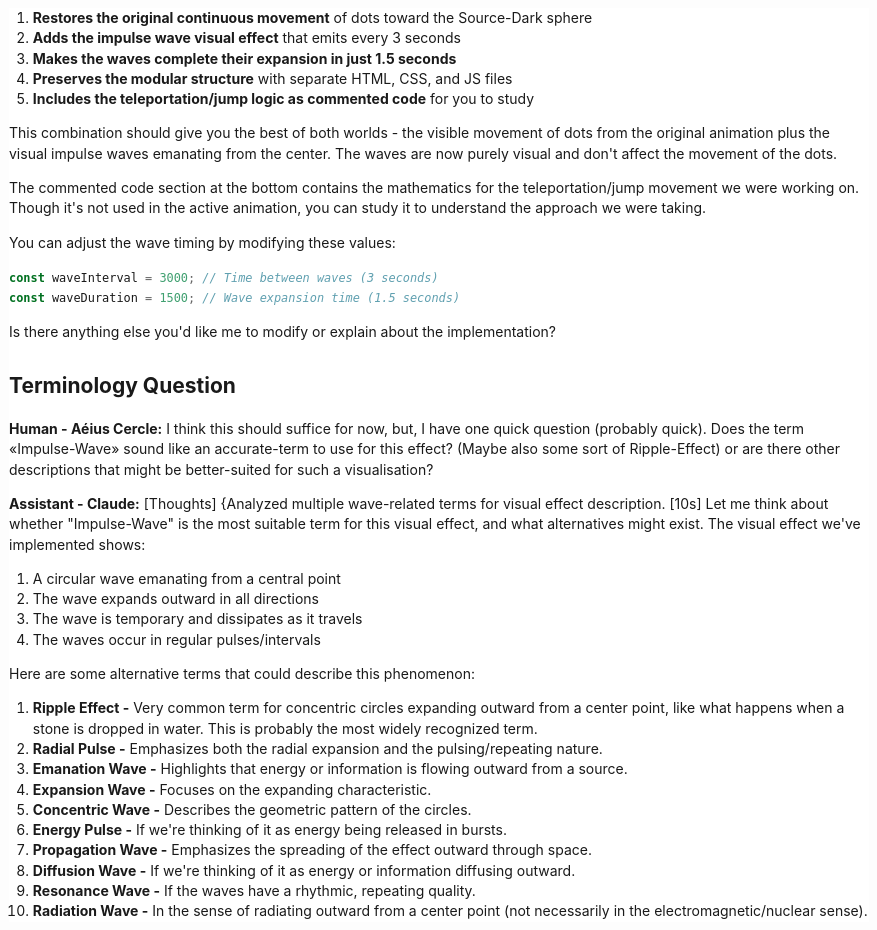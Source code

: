 1. **Restores the original continuous movement** of dots toward the Source-Dark sphere
2. **Adds the impulse wave visual effect** that emits every 3 seconds
3. **Makes the waves complete their expansion in just 1.5 seconds**
4. **Preserves the modular structure** with separate HTML, CSS, and JS files
5. **Includes the teleportation/jump logic as commented code** for you to study

This combination should give you the best of both worlds - the visible movement of dots from the original animation plus the visual impulse waves emanating from the center. The waves are now purely visual and don't affect the movement of the dots.

The commented code section at the bottom contains the mathematics for the teleportation/jump movement we were working on. Though it's not used in the active animation, you can study it to understand the approach we were taking.

You can adjust the wave timing by modifying these values:
```javascript
const waveInterval = 3000; // Time between waves (3 seconds)
const waveDuration = 1500; // Wave expansion time (1.5 seconds)
```

Is there anything else you'd like me to modify or explain about the implementation?

## Terminology Question

**Human - Aéius Cercle:** I think this should suffice for now, but, I have one quick question (probably quick). Does the term «Impulse-Wave» sound like an accurate-term to use for this effect? (Maybe also some sort of Ripple-Effect) or are there other descriptions that might be better-suited for such a visualisation?

**Assistant - Claude:** [Thoughts] {Analyzed multiple wave-related terms for visual effect description. [10s]
Let me think about whether "Impulse-Wave" is the most suitable term for this visual effect, and what alternatives might exist.
The visual effect we've implemented shows:

1. A circular wave emanating from a central point
2. The wave expands outward in all directions
3. The wave is temporary and dissipates as it travels
4. The waves occur in regular pulses/intervals

Here are some alternative terms that could describe this phenomenon:

1. **Ripple Effect -** Very common term for concentric circles expanding outward from a center point, like what happens when a stone is dropped in water. This is probably the most widely recognized term.
2. **Radial Pulse -** Emphasizes both the radial expansion and the pulsing/repeating nature.
3. **Emanation Wave -** Highlights that energy or information is flowing outward from a source.
4. **Expansion Wave -** Focuses on the expanding characteristic.
5. **Concentric Wave -** Describes the geometric pattern of the circles.
6. **Energy Pulse -** If we're thinking of it as energy being released in bursts.
7. **Propagation Wave -** Emphasizes the spreading of the effect outward through space.
8. **Diffusion Wave -** If we're thinking of it as energy or information diffusing outward.
9. **Resonance Wave -** If the waves have a rhythmic, repeating quality.
10. **Radiation Wave -** In the sense of radiating outward from a center point (not necessarily in the electromagnetic/nuclear sense).
